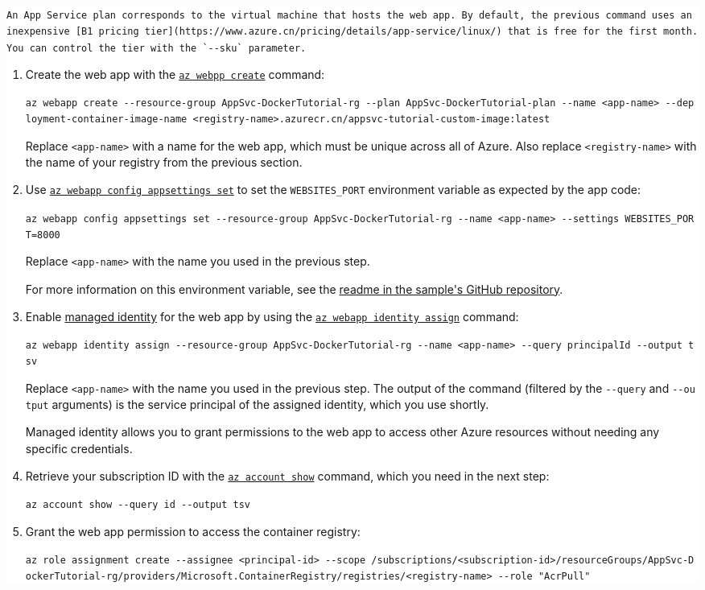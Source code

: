     An App Service plan corresponds to the virtual machine that hosts the web app. By default, the previous command uses an inexpensive [B1 pricing tier](https://www.azure.cn/pricing/details/app-service/linux/) that is free for the first month. You can control the tier with the `--sku` parameter.

1. Create the web app with the [`az webpp create`](https://docs.azure.cn/cli/webapp?view=azure-cli-latest&preserve-view=true#az_webapp_create) command:

    ```azurecli
    az webapp create --resource-group AppSvc-DockerTutorial-rg --plan AppSvc-DockerTutorial-plan --name <app-name> --deployment-container-image-name <registry-name>.azurecr.cn/appsvc-tutorial-custom-image:latest
    ```
    
    Replace `<app-name>` with a name for the web app, which must be unique across all of Azure. Also replace `<registry-name>` with the name of your registry from the previous section.

1. Use [`az webapp config appsettings set`](https://docs.azure.cn/cli/webapp/config/appsettings?view=azure-cli-latest&preserve-view=true#az_webapp_config_appsettings_set) to set the `WEBSITES_PORT` environment variable as expected by the app code: 

    ```azurecli
    az webapp config appsettings set --resource-group AppSvc-DockerTutorial-rg --name <app-name> --settings WEBSITES_PORT=8000
    ```

    Replace `<app-name>` with the name you used in the previous step.
    
    For more information on this environment variable, see the [readme in the sample's GitHub repository](https://github.com/Azure-Samples/docker-django-webapp-linux).

1. Enable [managed identity](./overview-managed-identity.md) for the web app by using the [`az webapp identity assign`](https://docs.azure.cn/cli/webapp/identity?view=azure-cli-latest&preserve-view=true#az_webapp_identity_assign) command:

    ```azurecli
    az webapp identity assign --resource-group AppSvc-DockerTutorial-rg --name <app-name> --query principalId --output tsv
    ```

    Replace `<app-name>` with the name you used in the previous step. The output of the command (filtered by the `--query` and `--output` arguments) is the service principal of the assigned identity, which you use shortly.

    Managed identity allows you to grant permissions to the web app to access other Azure resources without needing any specific credentials.

1. Retrieve your subscription ID with the [`az account show`](https://docs.azure.cn/cli/account?view=azure-cli-latest&preserve-view=true#az_account_show) command, which you need in the next step:

    ```azurecli
    az account show --query id --output tsv
    ``` 

1. Grant the web app permission to access the container registry:

    ```azurecli
    az role assignment create --assignee <principal-id> --scope /subscriptions/<subscription-id>/resourceGroups/AppSvc-DockerTutorial-rg/providers/Microsoft.ContainerRegistry/registries/<registry-name> --role "AcrPull"
    ```
